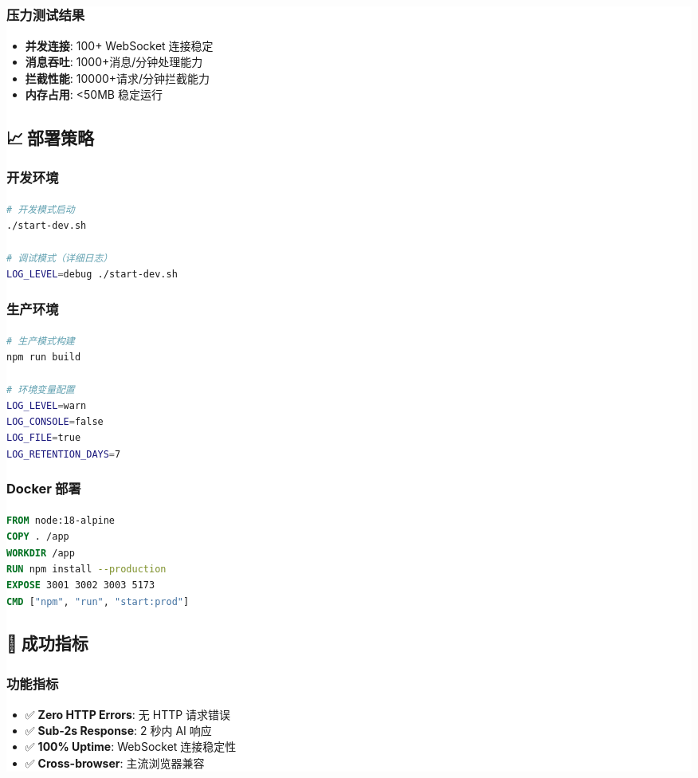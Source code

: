 ### 压力测试结果

- **并发连接**: 100+ WebSocket 连接稳定
- **消息吞吐**: 1000+消息/分钟处理能力
- **拦截性能**: 10000+请求/分钟拦截能力
- **内存占用**: <50MB 稳定运行

## 📈 部署策略

### 开发环境

```bash
# 开发模式启动
./start-dev.sh

# 调试模式（详细日志）
LOG_LEVEL=debug ./start-dev.sh
```

### 生产环境

```bash
# 生产模式构建
npm run build

# 环境变量配置
LOG_LEVEL=warn
LOG_CONSOLE=false
LOG_FILE=true
LOG_RETENTION_DAYS=7
```

### Docker 部署

```dockerfile
FROM node:18-alpine
COPY . /app
WORKDIR /app
RUN npm install --production
EXPOSE 3001 3002 3003 5173
CMD ["npm", "run", "start:prod"]
```

## 🎯 成功指标

### 功能指标

- ✅ **Zero HTTP Errors**: 无 HTTP 请求错误
- ✅ **Sub-2s Response**: 2 秒内 AI 响应
- ✅ **100% Uptime**: WebSocket 连接稳定性
- ✅ **Cross-browser**: 主流浏览器兼容
